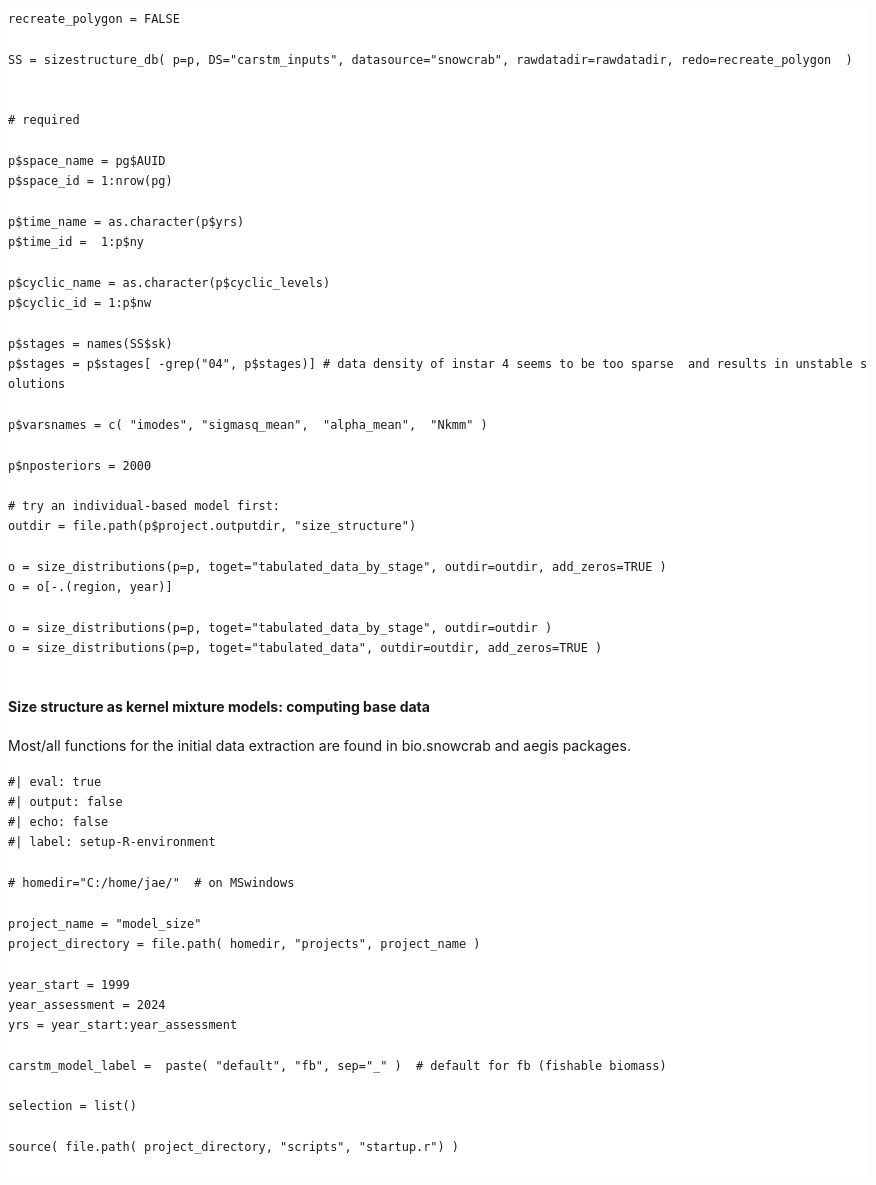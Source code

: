 ```{r}
recreate_polygon = FALSE

SS = sizestructure_db( p=p, DS="carstm_inputs", datasource="snowcrab", rawdatadir=rawdatadir, redo=recreate_polygon  )


# required

p$space_name = pg$AUID
p$space_id = 1:nrow(pg)

p$time_name = as.character(p$yrs)
p$time_id =  1:p$ny

p$cyclic_name = as.character(p$cyclic_levels)
p$cyclic_id = 1:p$nw

p$stages = names(SS$sk)
p$stages = p$stages[ -grep("04", p$stages)] # data density of instar 4 seems to be too sparse  and results in unstable solutions

p$varsnames = c( "imodes", "sigmasq_mean",  "alpha_mean",  "Nkmm" )

p$nposteriors = 2000

# try an individual-based model first:
outdir = file.path(p$project.outputdir, "size_structure")

o = size_distributions(p=p, toget="tabulated_data_by_stage", outdir=outdir, add_zeros=TRUE )
o = o[-.(region, year)]

o = size_distributions(p=p, toget="tabulated_data_by_stage", outdir=outdir )
o = size_distributions(p=p, toget="tabulated_data", outdir=outdir, add_zeros=TRUE )


```


#### Size structure as kernel mixture models: computing base data

Most/all functions for the initial data extraction are found in bio.snowcrab and aegis packages.

```{r}
#| eval: true
#| output: false
#| echo: false
#| label: setup-R-environment
 
# homedir="C:/home/jae/"  # on MSwindows

project_name = "model_size"
project_directory = file.path( homedir, "projects", project_name )

year_start = 1999
year_assessment = 2024
yrs = year_start:year_assessment
 
carstm_model_label =  paste( "default", "fb", sep="_" )  # default for fb (fishable biomass)

selection = list()

source( file.path( project_directory, "scripts", "startup.r") )


```